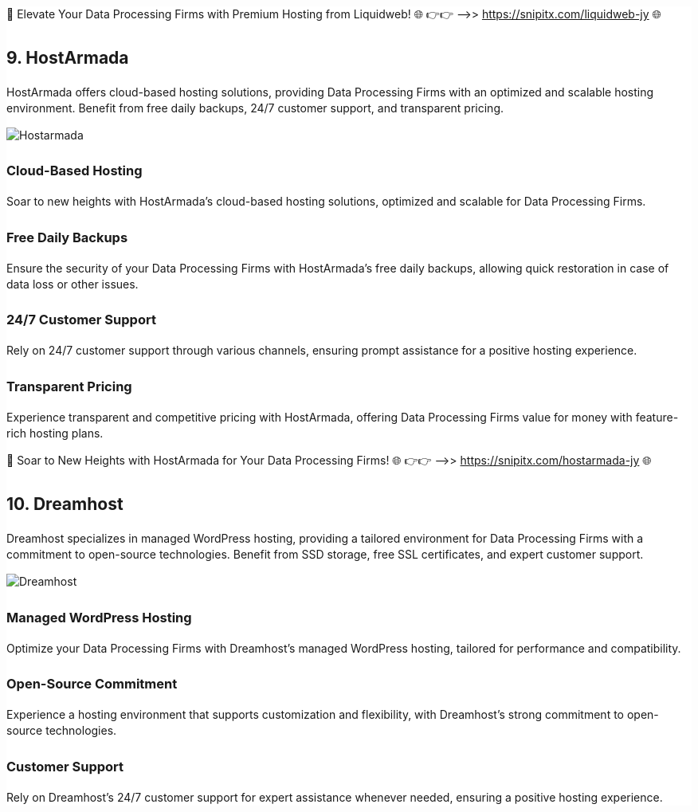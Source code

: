 🚀 Elevate Your Data Processing Firms with Premium Hosting from Liquidweb! 🌐
👉👉 -->> https://snipitx.com/liquidweb-jy 🌐

## 9. HostArmada

HostArmada offers cloud-based hosting solutions, providing Data Processing Firms with an optimized and scalable hosting environment. Benefit from free daily backups, 24/7 customer support, and transparent pricing.

![Hostarmada](https://i.imgur.com/KFbdf3o.jpeg "Hostarmada Hosting")

### Cloud-Based Hosting
Soar to new heights with HostArmada’s cloud-based hosting solutions, optimized and scalable for Data Processing Firms.

### Free Daily Backups
Ensure the security of your Data Processing Firms with HostArmada’s free daily backups, allowing quick restoration in case of data loss or other issues.

### 24/7 Customer Support
Rely on 24/7 customer support through various channels, ensuring prompt assistance for a positive hosting experience.

### Transparent Pricing
Experience transparent and competitive pricing with HostArmada, offering Data Processing Firms value for money with feature-rich hosting plans.

🚀 Soar to New Heights with HostArmada for Your Data Processing Firms! 🌐
👉👉 -->> https://snipitx.com/hostarmada-jy 🌐

## 10. Dreamhost

Dreamhost specializes in managed WordPress hosting, providing a tailored environment for Data Processing Firms with a commitment to open-source technologies. Benefit from SSD storage, free SSL certificates, and expert customer support.

![Dreamhost](https://i.imgur.com/rXIg8ip.jpeg "Dreamhost Hosting")

### Managed WordPress Hosting
Optimize your Data Processing Firms with Dreamhost’s managed WordPress hosting, tailored for performance and compatibility.

### Open-Source Commitment
Experience a hosting environment that supports customization and flexibility, with Dreamhost’s strong commitment to open-source technologies.

### Customer Support
Rely on Dreamhost’s 24/7 customer support for expert assistance whenever needed, ensuring a positive hosting experience.

